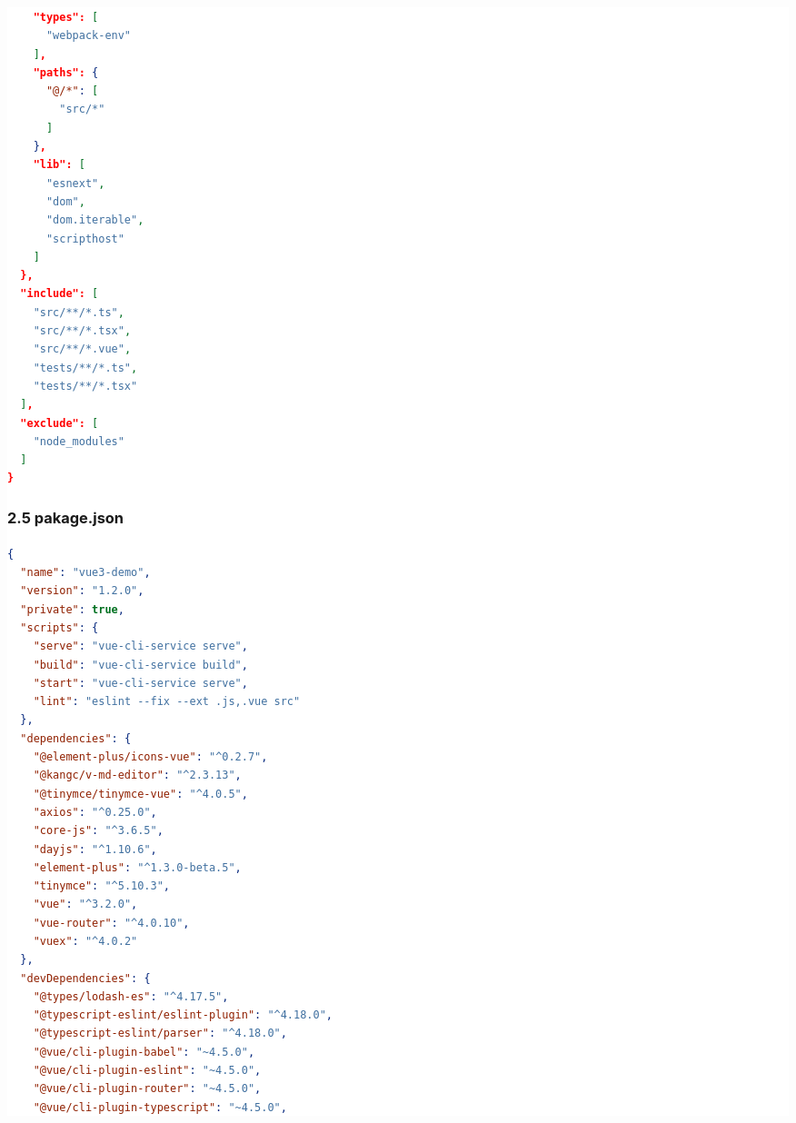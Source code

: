 ```json
    "types": [
      "webpack-env"
    ],
    "paths": {
      "@/*": [
        "src/*"
      ]
    },
    "lib": [
      "esnext",
      "dom",
      "dom.iterable",
      "scripthost"
    ]
  },
  "include": [
    "src/**/*.ts",
    "src/**/*.tsx",
    "src/**/*.vue",
    "tests/**/*.ts",
    "tests/**/*.tsx"
  ],
  "exclude": [
    "node_modules"
  ]
}

```

### 2.5 pakage.json

```json
{
  "name": "vue3-demo",
  "version": "1.2.0",
  "private": true,
  "scripts": {
    "serve": "vue-cli-service serve",
    "build": "vue-cli-service build",
    "start": "vue-cli-service serve",
    "lint": "eslint --fix --ext .js,.vue src"
  },
  "dependencies": {
    "@element-plus/icons-vue": "^0.2.7",
    "@kangc/v-md-editor": "^2.3.13",
    "@tinymce/tinymce-vue": "^4.0.5",
    "axios": "^0.25.0",
    "core-js": "^3.6.5",
    "dayjs": "^1.10.6",
    "element-plus": "^1.3.0-beta.5",
    "tinymce": "^5.10.3",
    "vue": "^3.2.0",
    "vue-router": "^4.0.10",
    "vuex": "^4.0.2"
  },
  "devDependencies": {
    "@types/lodash-es": "^4.17.5",
    "@typescript-eslint/eslint-plugin": "^4.18.0",
    "@typescript-eslint/parser": "^4.18.0",
    "@vue/cli-plugin-babel": "~4.5.0",
    "@vue/cli-plugin-eslint": "~4.5.0",
    "@vue/cli-plugin-router": "~4.5.0",
    "@vue/cli-plugin-typescript": "~4.5.0",
```